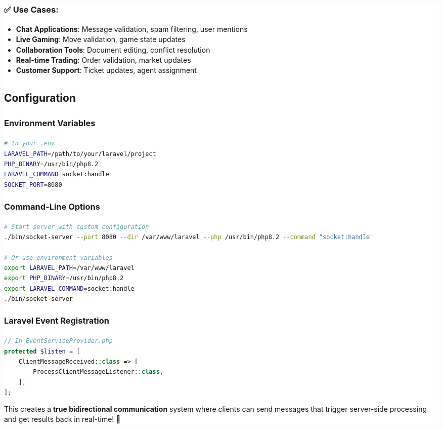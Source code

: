 ### ✅ **Use Cases:**

- **Chat Applications**: Message validation, spam filtering, user mentions
- **Live Gaming**: Move validation, game state updates
- **Collaboration Tools**: Document editing, conflict resolution
- **Real-time Trading**: Order validation, market updates
- **Customer Support**: Ticket updates, agent assignment

## Configuration

### Environment Variables
```bash
# In your .env
LARAVEL_PATH=/path/to/your/laravel/project
PHP_BINARY=/usr/bin/php8.2
LARAVEL_COMMAND=socket:handle
SOCKET_PORT=8080
```

### Command-Line Options
```bash
# Start server with custom configuration
./bin/socket-server --port 8080 --dir /var/www/laravel --php /usr/bin/php8.2 --command "socket:handle"

# Or use environment variables
export LARAVEL_PATH=/var/www/laravel
export PHP_BINARY=/usr/bin/php8.2
export LARAVEL_COMMAND=socket:handle
./bin/socket-server
```

### Laravel Event Registration
```php
// In EventServiceProvider.php
protected $listen = [
    ClientMessageReceived::class => [
        ProcessClientMessageListener::class,
    ],
];
```

This creates a **true bidirectional communication** system where clients can send messages that trigger server-side processing and get results back in real-time! 🚀

